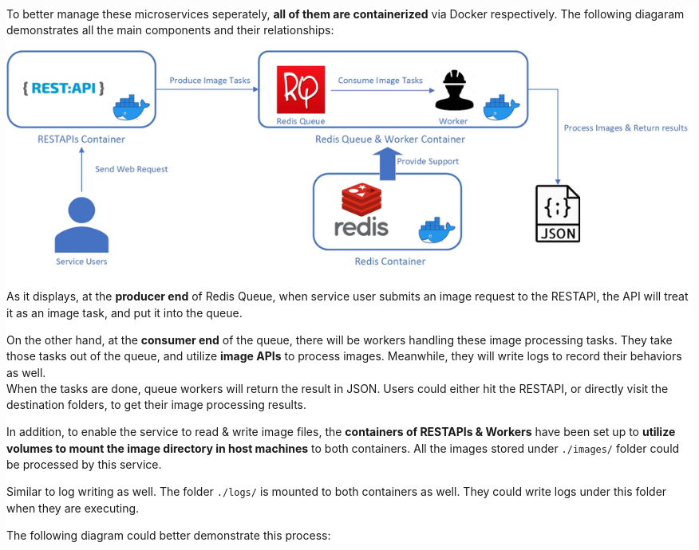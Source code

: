 To better manage these microservices seperately, **all of them are containerized** via Docker respectively. The following diagaram demonstrates all the main components and their relationships:  

![Service Architecture](./docimgs/Architecture.jpg)    

As it displays, at the **producer end** of Redis Queue, when service user submits an image request to the RESTAPI, the API will treat it as an image task, and put it into the queue.

On the other hand, at the **consumer end** of the queue, there will be workers handling these image processing tasks. They take those tasks out of the queue, and utilize **image APIs** to process images. Meanwhile, they will write logs to record their behaviors as well.  
When the tasks are done, queue workers will return the result in JSON. Users could either hit the RESTAPI, or directly visit the destination folders, to get their image processing results.  

In addition, to enable the service to read & write image files, the **containers of RESTAPIs & Workers** have been set up to **utilize volumes to mount the image directory in host machines** to both containers. All the images stored under `./images/` folder could be processed by this service.

Similar to log writing as well. The folder `./logs/` is mounted to both containers as well. They could write logs under this folder when they are executing.  

The following diagram could better demonstrate this process:  
